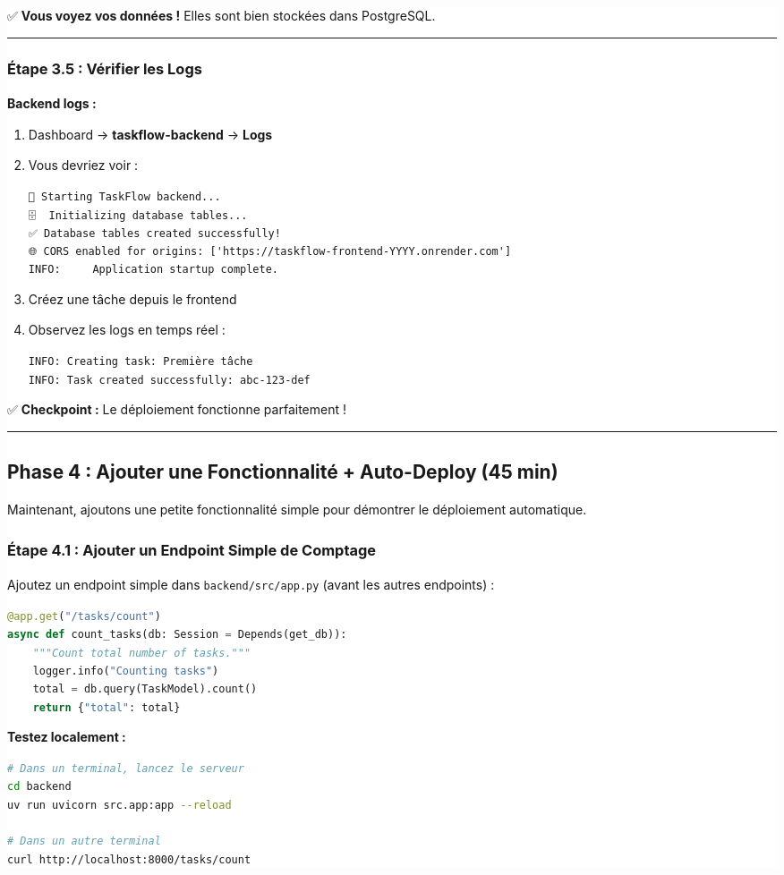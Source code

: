 ✅ **Vous voyez vos données !** Elles sont bien stockées dans PostgreSQL.

---

### Étape 3.5 : Vérifier les Logs

**Backend logs :**

1. Dashboard → **taskflow-backend** → **Logs**
2. Vous devriez voir :
   ```
   🚀 Starting TaskFlow backend...
   🗄️  Initializing database tables...
   ✅ Database tables created successfully!
   🌐 CORS enabled for origins: ['https://taskflow-frontend-YYYY.onrender.com']
   INFO:     Application startup complete.
   ```

3. Créez une tâche depuis le frontend
4. Observez les logs en temps réel :
   ```
   INFO: Creating task: Première tâche
   INFO: Task created successfully: abc-123-def
   ```

✅ **Checkpoint :** Le déploiement fonctionne parfaitement !

---

## Phase 4 : Ajouter une Fonctionnalité + Auto-Deploy (45 min)

Maintenant, ajoutons une petite fonctionnalité simple pour démontrer le déploiement automatique.

### Étape 4.1 : Ajouter un Endpoint Simple de Comptage

Ajoutez un endpoint simple dans `backend/src/app.py` (avant les autres endpoints) :

```python
@app.get("/tasks/count")
async def count_tasks(db: Session = Depends(get_db)):
    """Count total number of tasks."""
    logger.info("Counting tasks")
    total = db.query(TaskModel).count()
    return {"total": total}
```

**Testez localement :**
```bash
# Dans un terminal, lancez le serveur
cd backend
uv run uvicorn src.app:app --reload

# Dans un autre terminal
curl http://localhost:8000/tasks/count
```
